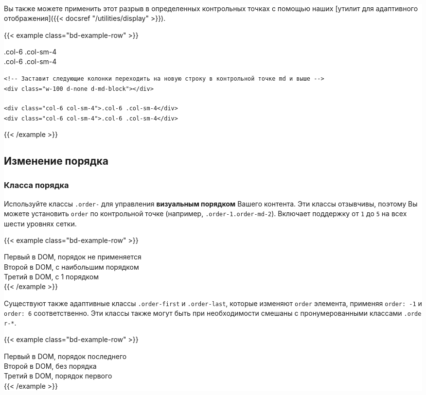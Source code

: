Вы также можете применить этот разрыв в определенных контрольных точках с помощью наших [утилит для адаптивного отображения]({{< docsref "/utilities/display" >}}).

{{< example class="bd-example-row" >}}
<div class="container">
  <div class="row">
    <div class="col-6 col-sm-4">.col-6 .col-sm-4</div>
    <div class="col-6 col-sm-4">.col-6 .col-sm-4</div>

    <!-- Заставит следующие колонки переходить на новую строку в контрольной точке md и выше -->
    <div class="w-100 d-none d-md-block"></div>

    <div class="col-6 col-sm-4">.col-6 .col-sm-4</div>
    <div class="col-6 col-sm-4">.col-6 .col-sm-4</div>
  </div>
</div>
{{< /example >}}

## Изменение порядка

### Класса порядка

Используйте классы `.order-` для управления **визуальным порядком** Вашего контента. Эти классы отзывчивы, поэтому Вы можете установить `order` по контрольной точке (например, `.order-1.order-md-2`). Включает поддержку от `1` до `5` на всех шести уровнях сетки.

{{< example class="bd-example-row" >}}
<div class="container">
  <div class="row">
    <div class="col">
      Первый в DOM, порядок не применяется
    </div>
    <div class="col order-5">
      Второй в DOM, с наибольшим порядком
    </div>
    <div class="col order-1">
      Третий в DOM, с 1 порядком
    </div>
  </div>
</div>
{{< /example >}}

Существуют также адаптивные классы `.order-first` и `.order-last`, которые изменяют `order` элемента, применяя `order: -1` и `order: 6` соответственно. Эти классы также могут быть при необходимости смешаны с пронумерованными классами `.order-*`.

{{< example class="bd-example-row" >}}
<div class="container">
  <div class="row">
    <div class="col order-last">
      Первый в DOM, порядок последнего
    </div>
    <div class="col">
      Второй в DOM, без порядка
    </div>
    <div class="col order-first">
      Третий в DOM, порядок первого
    </div>
  </div>
</div>
{{< /example >}}
